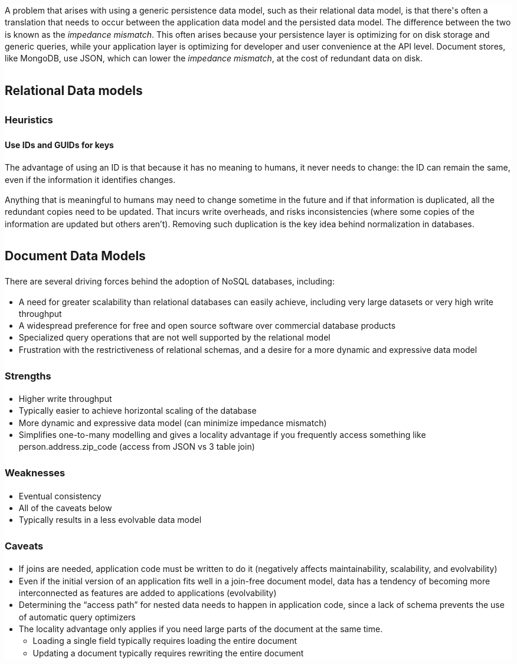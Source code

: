 A problem that arises with using a generic persistence data model, such as their relational data model, is that there's often a translation that needs to occur between the application data model and the persisted data model. The difference between the two is known as the *impedance mismatch*. This often arises because your persistence layer is optimizing for on disk storage and generic queries, while your application layer is optimizing for developer and user convenience at the API level. Document stores, like MongoDB, use JSON, which can lower the *impedance mismatch*, at the cost of redundant data on disk.

## Relational Data models
### Heuristics
#### Use IDs and GUIDs for keys
The advantage of using an ID is that because it has no meaning to humans, it never needs to change: the ID can remain the same, even if the information it identifies changes.

Anything that is meaningful to humans may need to change sometime in the future and if that information is duplicated, all the redundant copies need to be updated. That incurs write overheads, and risks inconsistencies (where some copies of the information are updated but others aren’t). Removing such duplication is the key idea behind normalization in databases.

## Document Data Models
There are several driving forces behind the adoption of NoSQL databases, including:
- A need for greater scalability than relational databases can easily achieve, including very large datasets or very high write throughput 
- A widespread preference for free and open source software over commercial database products
- Specialized query operations that are not well supported by the relational model 
- Frustration with the restrictiveness of relational schemas, and a desire for a more dynamic and expressive data model
### Strengths
- Higher write throughput
- Typically easier to achieve horizontal scaling of the database
- More dynamic and expressive data model (can minimize impedance mismatch)
- Simplifies one-to-many modelling and gives a locality advantage if you frequently access something like person.address.zip_code (access from JSON vs 3 table join)
	
### Weaknesses
- Eventual consistency
- All of the caveats below
- Typically results in a less evolvable data model

### Caveats
- If joins are needed, application code must be written to do it (negatively affects maintainability, scalability, and evolvability)
- Even if the initial version of an application fits well in a join-free document model, data has a tendency of becoming more interconnected as features are added to applications (evolvability)
- Determining the “access path” for nested data needs to happen in application code, since a lack of schema prevents the use of automatic query optimizers
- The locality advantage only applies if you need large parts of the document at the same time.
  - Loading a single field typically requires loading the entire document
  - Updating a document typically requires rewriting the entire document
